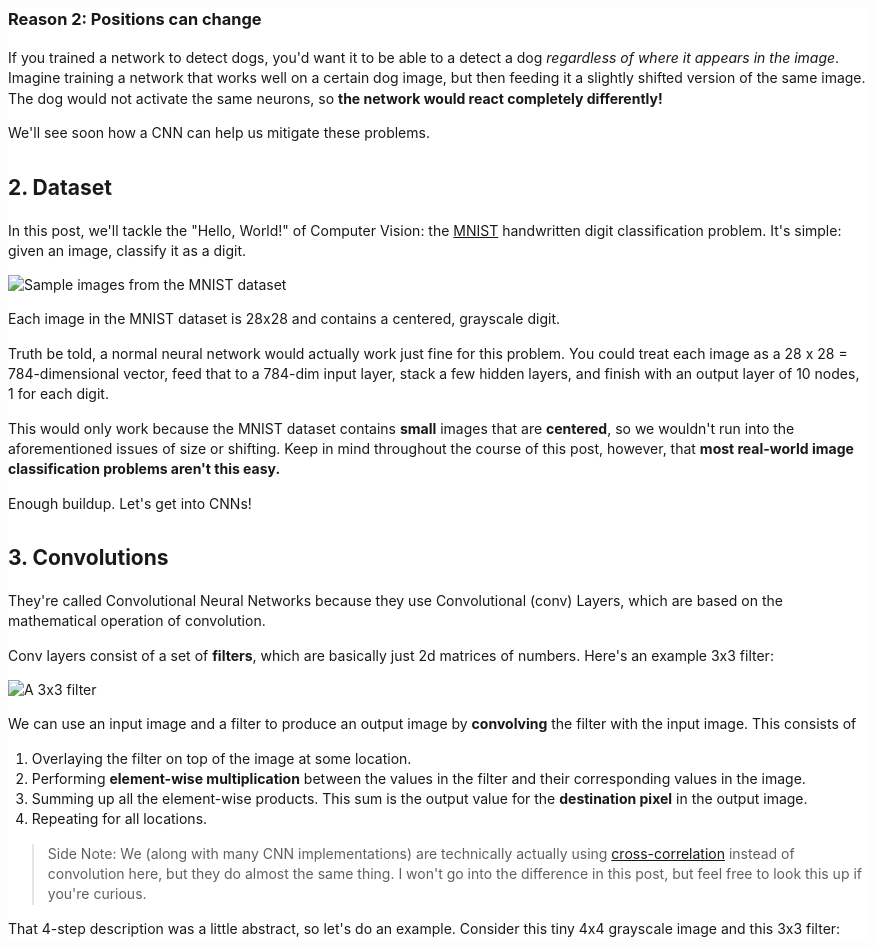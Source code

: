 ### Reason 2: Positions can change

If you trained a network to detect dogs, you'd want it to be able to a detect a dog _regardless of where it appears in the image_. Imagine training a network that works well on a certain dog image, but then feeding it a slightly shifted version of the same image. The dog would not activate the same neurons, so **the network would react completely differently!**

We'll see soon how a CNN can help us mitigate these problems.

## 2. Dataset

In this post, we'll tackle the "Hello, World!" of Computer Vision: the [MNIST](http://yann.lecun.com/exdb/mnist/) handwritten digit classification problem. It's simple: given an image, classify it as a digit.

![Sample images from the MNIST dataset](./media-link/cnn-post/mnist-examples.png "Sample images from the MNIST dataset")

Each image in the MNIST dataset is 28x28 and contains a centered, grayscale digit.

Truth be told, a normal neural network would actually work just fine for this problem. You could treat each image as a 28 x 28 = 784-dimensional vector, feed that to a 784-dim input layer, stack a few hidden layers, and finish with an output layer of 10 nodes, 1 for each digit.

This would only work because the MNIST dataset contains **small** images that are **centered**, so we wouldn't run into the aforementioned issues of size or shifting. Keep in mind throughout the course of this post, however, that **most real-world image classification problems aren't this easy.**

Enough buildup. Let's get into CNNs!

## 3. Convolutions

They're called Convolutional Neural Networks because they use Convolutional (conv) Layers, which are based on the mathematical operation of convolution.

Conv layers consist of a set of **filters**, which are basically just 2d matrices of numbers. Here's an example 3x3 filter:

![A 3x3 filter](./media-link/cnn-post/vertical-sobel.svg)

We can use an input image and a filter to produce an output image by **convolving** the filter with the input image. This consists of

1. Overlaying the filter on top of the image at some location.
2. Performing **element-wise multiplication** between the values in the filter and their corresponding values in the image.
3. Summing up all the element-wise products. This sum is the output value for the **destination pixel** in the output image.
4. Repeating for all locations.

> Side Note: We (along with many CNN implementations) are technically actually using [cross-correlation](https://en.wikipedia.org/wiki/Cross-correlation) instead of convolution here, but they do almost the same thing. I won't go into the difference in this post, but feel free to look this up if you're curious.

That 4-step description was a little abstract, so let's do an example. Consider this tiny 4x4 grayscale image and this 3x3 filter:
